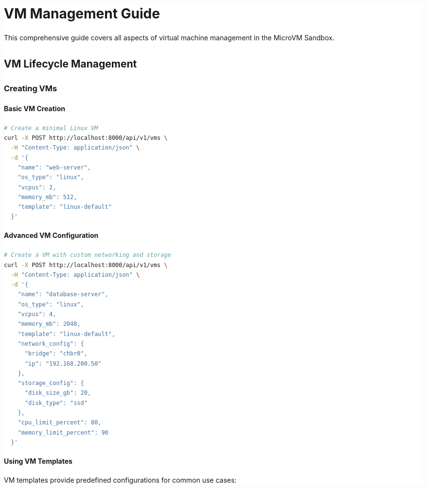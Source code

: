 # VM Management Guide

This comprehensive guide covers all aspects of virtual machine management in the MicroVM Sandbox.

## VM Lifecycle Management

### Creating VMs

#### Basic VM Creation

```bash
# Create a minimal Linux VM
curl -X POST http://localhost:8000/api/v1/vms \
  -H "Content-Type: application/json" \
  -d '{
    "name": "web-server",
    "os_type": "linux",
    "vcpus": 2,
    "memory_mb": 512,
    "template": "linux-default"
  }'
```

#### Advanced VM Configuration

```bash
# Create a VM with custom networking and storage
curl -X POST http://localhost:8000/api/v1/vms \
  -H "Content-Type: application/json" \
  -d '{
    "name": "database-server",
    "os_type": "linux",
    "vcpus": 4,
    "memory_mb": 2048,
    "template": "linux-default",
    "network_config": {
      "bridge": "chbr0",
      "ip": "192.168.200.50"
    },
    "storage_config": {
      "disk_size_gb": 20,
      "disk_type": "ssd"
    },
    "cpu_limit_percent": 80,
    "memory_limit_percent": 90
  }'
```

#### Using VM Templates

VM templates provide predefined configurations for common use cases:
